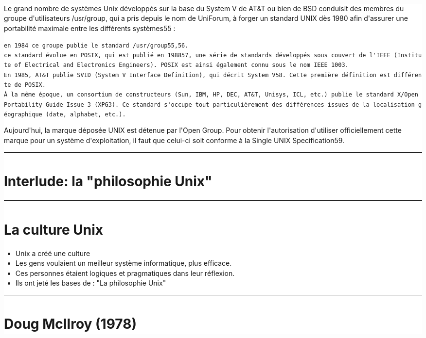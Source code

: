 Le grand nombre de systèmes Unix développés sur la base du System V de AT&T ou bien de BSD conduisit des membres du groupe d'utilisateurs /usr/group, qui a pris depuis le nom de UniForum, à forger un standard UNIX dès 1980 afin d'assurer une portabilité maximale entre les différents systèmes55 :

    en 1984 ce groupe publie le standard /usr/group55,56.
    ce standard évolue en POSIX, qui est publié en 198857, une série de standards développés sous couvert de l'IEEE (Institute of Electrical and Electronics Engineers). POSIX est ainsi également connu sous le nom IEEE 1003.
    En 1985, AT&T publie SVID (System V Interface Definition), qui décrit System V58. Cette première définition est différente de POSIX.
    À la même époque, un consortium de constructeurs (Sun, IBM, HP, DEC, AT&T, Unisys, ICL, etc.) publie le standard X/Open Portability Guide Issue 3 (XPG3). Ce standard s'occupe tout particulièrement des différences issues de la localisation géographique (date, alphabet, etc.).

Aujourd'hui, la marque déposée UNIX est détenue par l'Open Group. Pour obtenir l'autorisation d'utiliser officiellement cette marque pour un système d'exploitation, il faut que celui-ci soit conforme à la Single UNIX Specification59. 

---

# Interlude: la "philosophie Unix"

---

# La culture Unix

- Unix a créé une culture
- Les gens voulaient un meilleur système informatique, plus efficace.
- Ces personnes étaient logiques et pragmatiques dans leur réflexion.
- Ils ont jeté les bases de : "La philosophie Unix"

---

# Doug McIlroy (1978)
